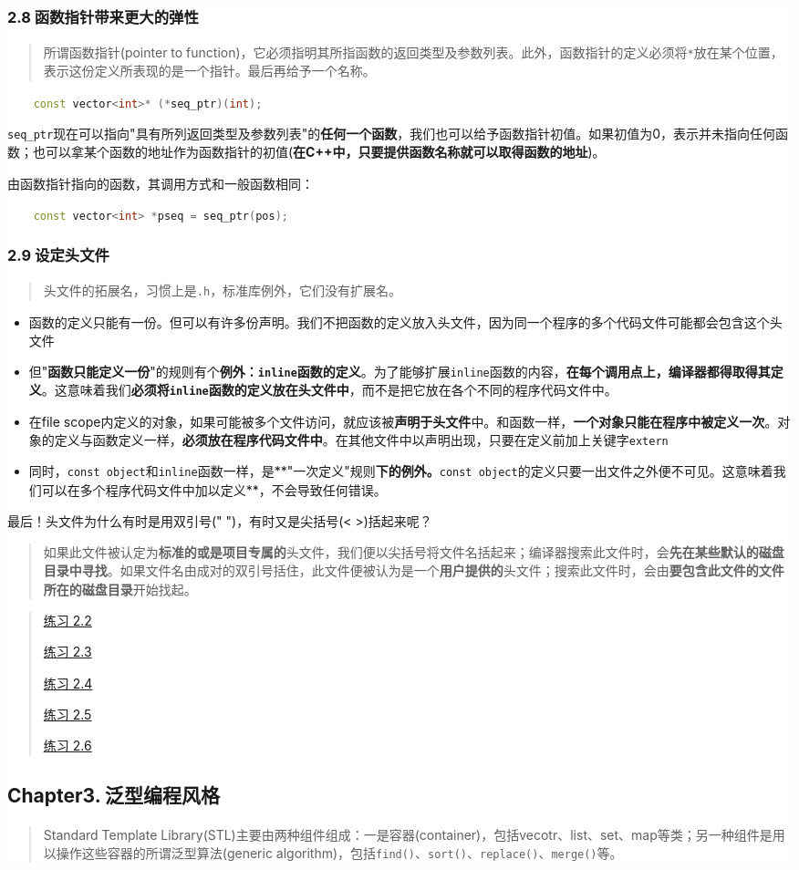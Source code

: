 ### 2.8 函数指针带来更大的弹性

> 所谓函数指针(pointer to function)，它必须指明其所指函数的返回类型及参数列表。此外，函数指针的定义必须将`*`放在某个位置，表示这份定义所表现的是一个指针。最后再给予一个名称。

```c++
	const vector<int>* (*seq_ptr)(int);
```

`seq_ptr`现在可以指向"具有所列返回类型及参数列表"的**任何一个函数**，我们也可以给予函数指针初值。如果初值为0，表示并未指向任何函数；也可以拿某个函数的地址作为函数指针的初值(**在C++中，只要提供函数名称就可以取得函数的地址**)。

由函数指针指向的函数，其调用方式和一般函数相同：

```c++
	const vector<int> *pseq = seq_ptr(pos);
```

### 2.9 设定头文件

> 头文件的拓展名，习惯上是`.h`，标准库例外，它们没有扩展名。

- 函数的定义只能有一份。但可以有许多份声明。我们不把函数的定义放入头文件，因为同一个程序的多个代码文件可能都会包含这个头文件
- 但"**函数只能定义一份**"的规则有个**例外：`inline`函数的定义**。为了能够扩展`inline`函数的内容，**在每个调用点上，编译器都得取得其定义**。这意味着我们**必须将`inline`函数的定义放在头文件中**，而不是把它放在各个不同的程序代码文件中。

- 在file scope内定义的对象，如果可能被多个文件访问，就应该被**声明于头文件**中。和函数一样，**一个对象只能在程序中被定义一次**。对象的定义与函数定义一样，**必须放在程序代码文件中**。在其他文件中以声明出现，只要在定义前加上关键字`extern`

- 同时，`const object`和`inline`函数一样，是**"一次定义"规则**下的例外。**`const object`的定义只要一出文件之外便不可见。这意味着我们可以在多个程序代码文件中加以定义**，不会导致任何错误。

最后！头文件为什么有时是用双引号(" ")，有时又是尖括号(< >)括起来呢？

> 如果此文件被认定为**标准的或是项目专属的**头文件，我们便以尖括号将文件名括起来；编译器搜索此文件时，会**先在某些默认的磁盘目录中寻找**。如果文件名由成对的双引号括住，此文件便被认为是一个**用户提供的**头文件；搜索此文件时，会由**要包含此文件的文件所在的磁盘目录**开始找起。

> [练习 2.2](https://github.com/Asiim0v/Essential_Cplusplus/blob/master/Chapter2/Practise2.2/main.cpp)
>
> [练习 2.3](https://github.com/Asiim0v/Essential_Cplusplus/blob/master/Chapter2/Practise2.3/main.cpp)
>
> [练习 2.4](https://github.com/Asiim0v/Essential_Cplusplus/blob/master/Chapter2/Practise2.4/main.cpp)
>
> [练习 2.5](https://github.com/Asiim0v/Essential_Cplusplus/blob/master/Chapter2/Practise2.5/main.cpp)
>
> [练习 2.6](https://github.com/Asiim0v/Essential_Cplusplus/blob/master/Chapter2/Practise2.6/main.cpp)

## Chapter3. 泛型编程风格

> Standard Template Library(STL)主要由两种组件组成：一是容器(container)，包括vecotr、list、set、map等类；另一种组件是用以操作这些容器的所谓泛型算法(generic algorithm)，包括`find()`、`sort()`、`replace()`、`merge()`等。
>
